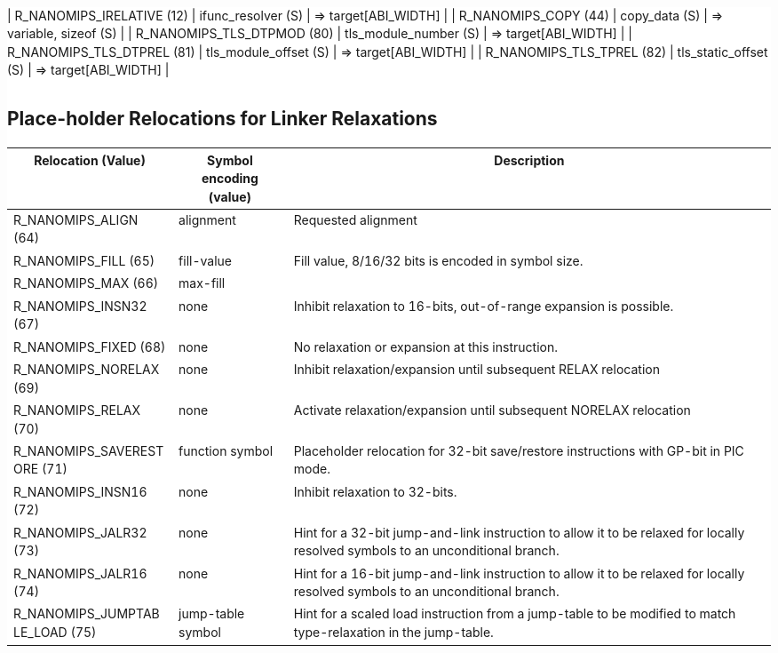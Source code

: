 | R_NANOMIPS_IRELATIVE (12)           | ifunc_resolver (S)         | => target\[ABI_WIDTH]     |
| R_NANOMIPS_COPY (44)                | copy_data (S)              | => variable, sizeof (S)   |
| R_NANOMIPS_TLS_DTPMOD (80)          | tls_module_number (S)      | => target\[ABI_WIDTH]     |
| R_NANOMIPS_TLS_DTPREL (81)          | tls_module_offset (S)      | => target\[ABI_WIDTH]     |
| R_NANOMIPS_TLS_TPREL (82)           | tls_static_offset (S)      | => target\[ABI_WIDTH]     |

## Place-holder Relocations for Linker Relaxations

| Relocation (Value)          | Symbol encoding (value) | Description |
|-----------------------------|-------------------------|-------------|
| R_NANOMIPS_ALIGN (64)       | alignment  | Requested alignment |
| R_NANOMIPS_FILL (65)        | fill-value | Fill value, 8/16/32 bits is encoded in symbol size. |
| R_NANOMIPS_MAX (66)         | max-fill   | |
| R_NANOMIPS_INSN32 (67)      | none       | Inhibit relaxation to 16-bits, out-of-range expansion is possible. |
| R_NANOMIPS_FIXED (68)       | none       | No relaxation or expansion at this instruction.  |
| R_NANOMIPS_NORELAX (69)     | none       | Inhibit relaxation/expansion until subsequent RELAX relocation  |
| R_NANOMIPS_RELAX (70)       | none       | Activate relaxation/expansion until subsequent NORELAX relocation |
| R_NANOMIPS_SAVERESTORE (71) | function symbol   | Placeholder relocation for 32-bit save/restore instructions with GP-bit in PIC mode. |
| R_NANOMIPS_INSN16 (72)      | none       | Inhibit relaxation to 32-bits. |
| R_NANOMIPS_JALR32 (73)      | none       | Hint for a 32-bit jump-and-link instruction to allow it to be relaxed for locally resolved symbols to an unconditional branch. |
| R_NANOMIPS_JALR16 (74)      | none       | Hint for a 16-bit jump-and-link instruction to allow it to be relaxed for locally resolved symbols to an unconditional branch. |
| R_NANOMIPS_JUMPTABLE_LOAD (75) | jump-table symbol | Hint for a scaled load instruction from a jump-table to be modified to match type-relaxation in the jump-table. |
